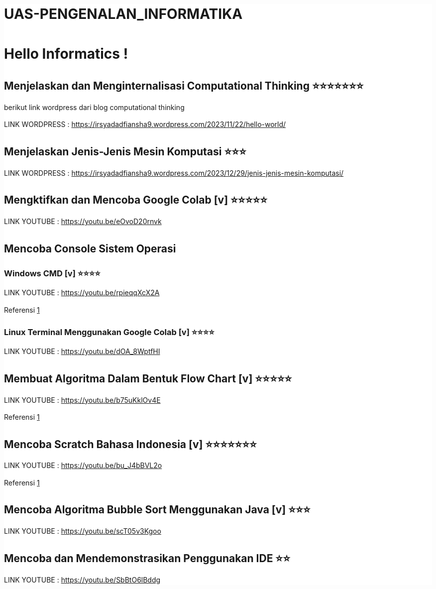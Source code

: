 # UAS-PENGENALAN_INFORMATIKA
# Hello Informatics !

## Menjelaskan dan Menginternalisasi Computational Thinking ⭐⭐⭐⭐⭐⭐⭐
berikut link wordpress dari blog computational thinking

LINK WORDPRESS : https://irsyadadfiansha9.wordpress.com/2023/11/22/hello-world/


## Menjelaskan Jenis-Jenis Mesin Komputasi ⭐⭐⭐
LINK WORDPRESS : https://irsyadadfiansha9.wordpress.com/2023/12/29/jenis-jenis-mesin-komputasi/


## Mengktifkan dan Mencoba Google Colab [v] ⭐⭐⭐⭐⭐
LINK YOUTUBE : https://youtu.be/eOvoD20rnvk


## Mencoba Console Sistem Operasi
### Windows CMD [v] ⭐⭐⭐⭐
LINK YOUTUBE : https://youtu.be/rpieqqXcX2A

Referensi [1](https://www.stationx.net/windows-command-line-cheat-sheet/)


### Linux Terminal Menggunakan Google Colab [v] ⭐⭐⭐⭐
LINK YOUTUBE : https://youtu.be/dOA_8WptfHI


## Membuat Algoritma Dalam Bentuk Flow Chart [v] ⭐⭐⭐⭐⭐
LINK YOUTUBE : https://youtu.be/b75uKklOv4E

Referensi [1](https://dev.to/angelotheman/flowchart-wizardry-master-the-art-of-visualizing-algorithms-4e4j)

## Mencoba Scratch Bahasa Indonesia [v] ⭐⭐⭐⭐⭐⭐⭐
LINK YOUTUBE : https://youtu.be/bu_J4bBVL2o

Referensi [1](https://scratch.mit.edu/)


## Mencoba Algoritma Bubble Sort Menggunakan Java [v] ⭐⭐⭐
LINK YOUTUBE : https://youtu.be/scT05v3Kgoo


## Mencoba dan Mendemonstrasikan Penggunakan IDE ⭐⭐
LINK YOUTUBE : https://youtu.be/SbBtO6lBddg
